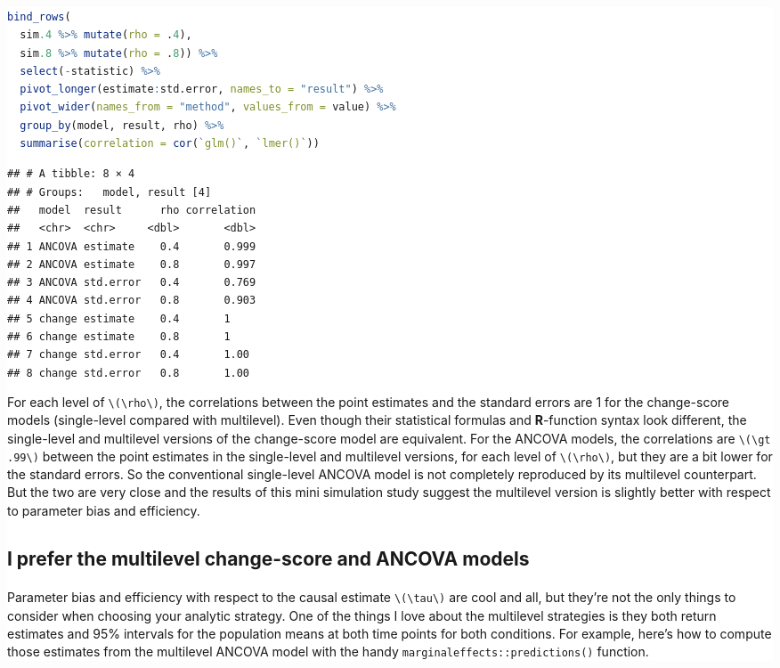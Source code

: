 ``` r
bind_rows(
  sim.4 %>% mutate(rho = .4), 
  sim.8 %>% mutate(rho = .8)) %>% 
  select(-statistic) %>% 
  pivot_longer(estimate:std.error, names_to = "result") %>% 
  pivot_wider(names_from = "method", values_from = value) %>% 
  group_by(model, result, rho) %>% 
  summarise(correlation = cor(`glm()`, `lmer()`))
```

    ## # A tibble: 8 × 4
    ## # Groups:   model, result [4]
    ##   model  result      rho correlation
    ##   <chr>  <chr>     <dbl>       <dbl>
    ## 1 ANCOVA estimate    0.4       0.999
    ## 2 ANCOVA estimate    0.8       0.997
    ## 3 ANCOVA std.error   0.4       0.769
    ## 4 ANCOVA std.error   0.8       0.903
    ## 5 change estimate    0.4       1    
    ## 6 change estimate    0.8       1    
    ## 7 change std.error   0.4       1.00 
    ## 8 change std.error   0.8       1.00

For each level of `\(\rho\)`, the correlations between the point estimates and the standard errors are 1 for the change-score models (single-level compared with multilevel). Even though their statistical formulas and **R**-function syntax look different, the single-level and multilevel versions of the change-score model are equivalent. For the ANCOVA models, the correlations are `\(\gt .99\)` between the point estimates in the single-level and multilevel versions, for each level of `\(\rho\)`, but they are a bit lower for the standard errors. So the conventional single-level ANCOVA model is not completely reproduced by its multilevel counterpart. But the two are very close and the results of this mini simulation study suggest the multilevel version is slightly better with respect to parameter bias and efficiency.

## I prefer the multilevel change-score and ANCOVA models

Parameter bias and efficiency with respect to the causal estimate `\(\tau\)` are cool and all, but they’re not the only things to consider when choosing your analytic strategy. One of the things I love about the multilevel strategies is they both return estimates and 95% intervals for the population means at both time points for both conditions. For example, here’s how to compute those estimates from the multilevel ANCOVA model with the handy `marginaleffects::predictions()` function.


[^1]: The term **RCT** can apply to a broader class of designs, such as those including more than two conditions, more than two assessment periods, and so on. For the sake of this blog post, we’ll ignore those complications.
[^2]: That whole “in the population” bit is a big ol’ can of worms. In short, recruit participants who are similar to those who you’d like to generalize to. Otherwise, chaos may ensue.
[^3]: A few months after publishing this blog post, I ran across a similar simulation study by O’Connell et al. ([2017](#ref-oConnell2017methods)). Their study was larger and more professional, and they looked at a greater number of ANOVA and ANCOVA variants. However, whereas they did include results for the multilevel ANOVA, they did not consider the multilevel ANCOVA. Happily, the overall conclusions of this blog post line up well with O’Connell and colleagues, with the exception that they missed the opportunity to show the prowess of the multilevel ANCOVA approach.